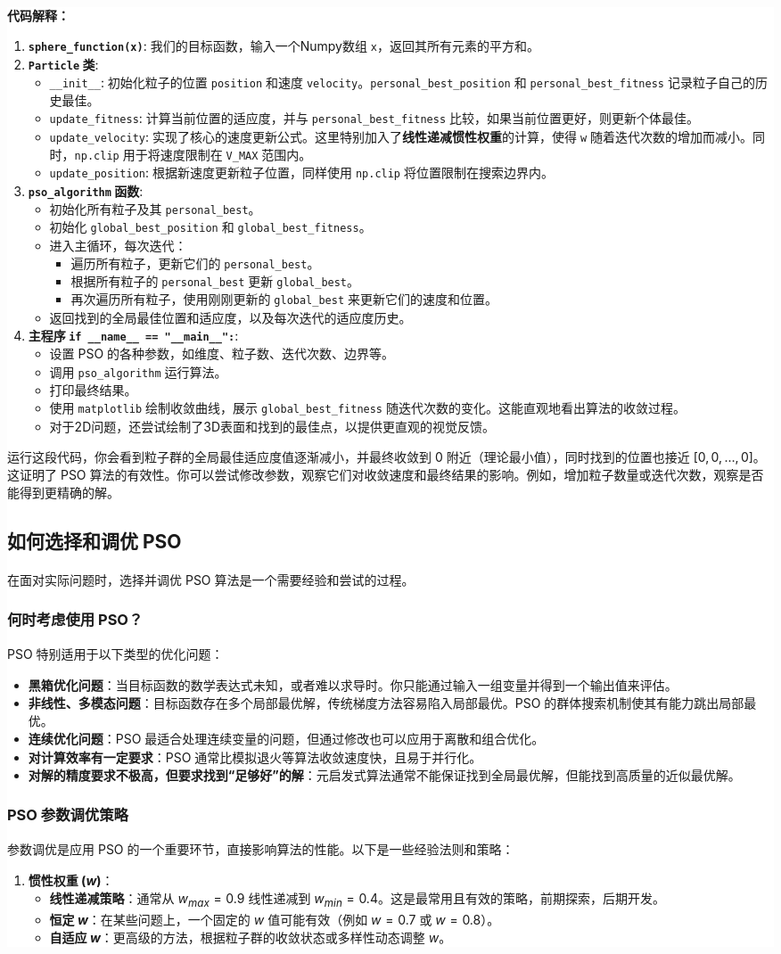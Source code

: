 ```python

```

**代码解释：**

1.  **`sphere_function(x)`**: 我们的目标函数，输入一个Numpy数组 `x`，返回其所有元素的平方和。
2.  **`Particle` 类**:
    *   `__init__`: 初始化粒子的位置 `position` 和速度 `velocity`。`personal_best_position` 和 `personal_best_fitness` 记录粒子自己的历史最佳。
    *   `update_fitness`: 计算当前位置的适应度，并与 `personal_best_fitness` 比较，如果当前位置更好，则更新个体最佳。
    *   `update_velocity`: 实现了核心的速度更新公式。这里特别加入了**线性递减惯性权重**的计算，使得 `w` 随着迭代次数的增加而减小。同时，`np.clip` 用于将速度限制在 `V_MAX` 范围内。
    *   `update_position`: 根据新速度更新粒子位置，同样使用 `np.clip` 将位置限制在搜索边界内。
3.  **`pso_algorithm` 函数**:
    *   初始化所有粒子及其 `personal_best`。
    *   初始化 `global_best_position` 和 `global_best_fitness`。
    *   进入主循环，每次迭代：
        *   遍历所有粒子，更新它们的 `personal_best`。
        *   根据所有粒子的 `personal_best` 更新 `global_best`。
        *   再次遍历所有粒子，使用刚刚更新的 `global_best` 来更新它们的速度和位置。
    *   返回找到的全局最佳位置和适应度，以及每次迭代的适应度历史。
4.  **主程序 `if __name__ == "__main__":`**:
    *   设置 PSO 的各种参数，如维度、粒子数、迭代次数、边界等。
    *   调用 `pso_algorithm` 运行算法。
    *   打印最终结果。
    *   使用 `matplotlib` 绘制收敛曲线，展示 `global_best_fitness` 随迭代次数的变化。这能直观地看出算法的收敛过程。
    *   对于2D问题，还尝试绘制了3D表面和找到的最佳点，以提供更直观的视觉反馈。

运行这段代码，你会看到粒子群的全局最佳适应度值逐渐减小，并最终收敛到 0 附近（理论最小值），同时找到的位置也接近 $[0, 0, \dots, 0]$。这证明了 PSO 算法的有效性。你可以尝试修改参数，观察它们对收敛速度和最终结果的影响。例如，增加粒子数量或迭代次数，观察是否能得到更精确的解。

## 如何选择和调优 PSO

在面对实际问题时，选择并调优 PSO 算法是一个需要经验和尝试的过程。

### 何时考虑使用 PSO？

PSO 特别适用于以下类型的优化问题：
*   **黑箱优化问题**：当目标函数的数学表达式未知，或者难以求导时。你只能通过输入一组变量并得到一个输出值来评估。
*   **非线性、多模态问题**：目标函数存在多个局部最优解，传统梯度方法容易陷入局部最优。PSO 的群体搜索机制使其有能力跳出局部最优。
*   **连续优化问题**：PSO 最适合处理连续变量的问题，但通过修改也可以应用于离散和组合优化。
*   **对计算效率有一定要求**：PSO 通常比模拟退火等算法收敛速度快，且易于并行化。
*   **对解的精度要求不极高，但要求找到“足够好”的解**：元启发式算法通常不能保证找到全局最优解，但能找到高质量的近似最优解。

### PSO 参数调优策略

参数调优是应用 PSO 的一个重要环节，直接影响算法的性能。以下是一些经验法则和策略：

1.  **惯性权重 ($w$)**：
    *   **线性递减策略**：通常从 $w_{max}=0.9$ 线性递减到 $w_{min}=0.4$。这是最常用且有效的策略，前期探索，后期开发。
    *   **恒定 $w$**：在某些问题上，一个固定的 $w$ 值可能有效（例如 $w=0.7$ 或 $w=0.8$）。
    *   **自适应 $w$**：更高级的方法，根据粒子群的收敛状态或多样性动态调整 $w$。
